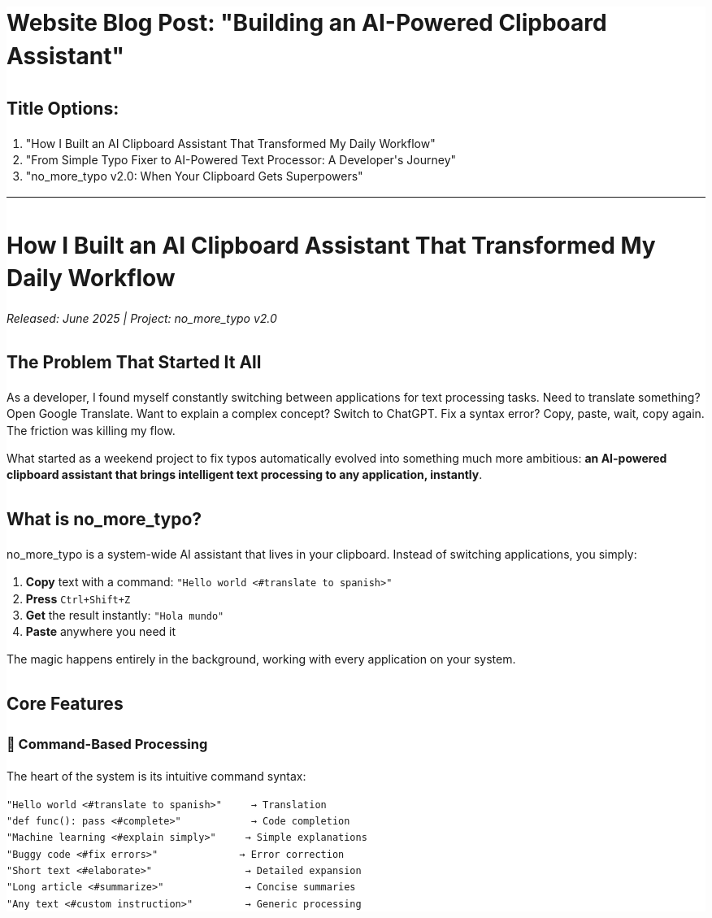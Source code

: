 # Website Blog Post: "Building an AI-Powered Clipboard Assistant"

## Title Options:
1. "How I Built an AI Clipboard Assistant That Transformed My Daily Workflow"
2. "From Simple Typo Fixer to AI-Powered Text Processor: A Developer's Journey"
3. "no_more_typo v2.0: When Your Clipboard Gets Superpowers"

---

# How I Built an AI Clipboard Assistant That Transformed My Daily Workflow

*Released: June 2025 | Project: no_more_typo v2.0*

## The Problem That Started It All

As a developer, I found myself constantly switching between applications for text processing tasks. Need to translate something? Open Google Translate. Want to explain a complex concept? Switch to ChatGPT. Fix a syntax error? Copy, paste, wait, copy again. The friction was killing my flow.

What started as a weekend project to fix typos automatically evolved into something much more ambitious: **an AI-powered clipboard assistant that brings intelligent text processing to any application, instantly**.

## What is no_more_typo?

no_more_typo is a system-wide AI assistant that lives in your clipboard. Instead of switching applications, you simply:

1. **Copy** text with a command: `"Hello world <#translate to spanish>"`
2. **Press** `Ctrl+Shift+Z`
3. **Get** the result instantly: `"Hola mundo"`
4. **Paste** anywhere you need it

The magic happens entirely in the background, working with every application on your system.

## Core Features

### 🎯 Command-Based Processing

The heart of the system is its intuitive command syntax:

```
"Hello world <#translate to spanish>"     → Translation
"def func(): pass <#complete>"            → Code completion
"Machine learning <#explain simply>"     → Simple explanations
"Buggy code <#fix errors>"              → Error correction
"Short text <#elaborate>"                → Detailed expansion
"Long article <#summarize>"              → Concise summaries
"Any text <#custom instruction>"         → Generic processing
```
